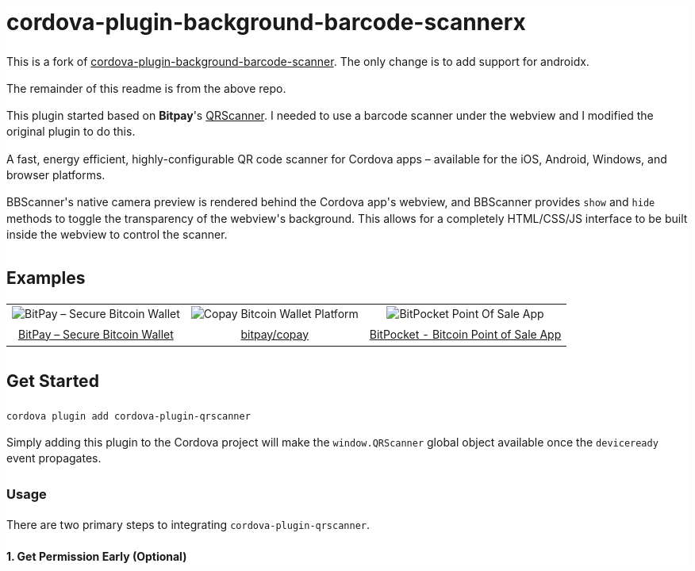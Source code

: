 # cordova-plugin-background-barcode-scannerx

This is a fork of [cordova-plugin-background-barcode-scanner](https://github.com/vash15/cordova-plugin-background-barcode-scanner). The only change is to add support for androidx.

The remainder of this readme is from the above repo.

This plugin started based on **Bitpay**'s [QRScanner](https://github.com/bitpay/cordova-plugin-qrscanner). I needed to use a barcode scanner under the webview and I modified the original plugin to do this.



A fast, energy efficient, highly-configurable QR code scanner for Cordova apps – available for the iOS, Android, Windows, and browser platforms.

BBScanner's native camera preview is rendered behind the Cordova app's webview, and BBScanner provides `show` and `hide` methods to toggle the transparency of the webview's background. This allows for a completely HTML/CSS/JS interface to be built inside the webview to control the scanner.

## Examples



<table>
<tr align="center">

<td><img height="450" src="https://cloud.githubusercontent.com/assets/904007/24809138/943a9628-1b8c-11e7-8659-828c8060a9b6.PNG" alt="BitPay – Secure Bitcoin Wallet"></td>
<td><img height="450" src="https://cloud.githubusercontent.com/assets/904007/24809499/b192a246-1b8d-11e7-9f3b-e85ae480fdd6.PNG" alt="Copay Bitcoin Wallet Platform"></td>
<td><img height="450" src="https://cloud.githubusercontent.com/assets/5379359/25655918/0909bac8-2ff7-11e7-8775-ebb11bb085d6.png" alt="BitPocket Point Of Sale App"></td>
</tr>
<tr align="center">

<td><a href="https://bitpay.com/wallet">BitPay – Secure Bitcoin Wallet</a></td>
<td><a href="https://github.com/bitpay/copay">bitpay/copay</a></td>
<td><a href="https://github.com/getbitpocket/bitpocket-mobile-app">BitPocket - Bitcoin Point of Sale App</a></td>
</tr>
</table>

## Get Started

```bash
cordova plugin add cordova-plugin-qrscanner
```

Simply adding this plugin to the Cordova project will make the `window.QRScanner` global object available once the `deviceready` event propagates.

### Usage

There are two primary steps to integrating `cordova-plugin-qrscanner`.

#### 1. Get Permission Early (Optional)
